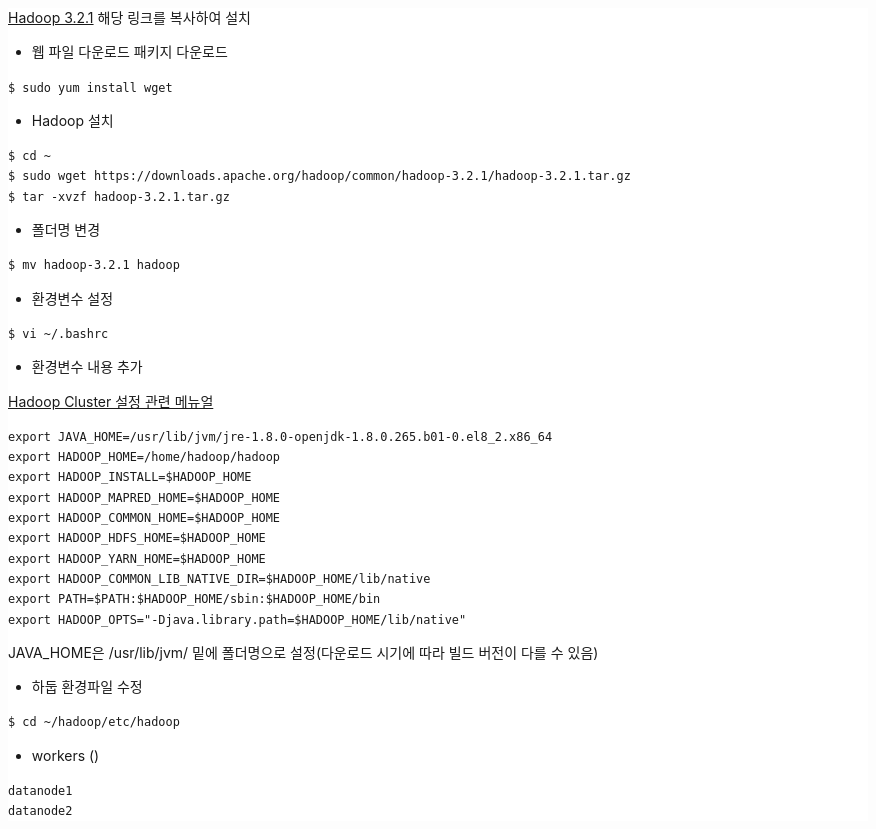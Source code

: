 [Hadoop 3.2.1](https://downloads.apache.org/hadoop/common/hadoop-3.2.1/hadoop-3.2.1.tar.gz) 해당 링크를 복사하여 설치
- 웹 파일 다운로드 패키지 다운로드

```
$ sudo yum install wget
```

- Hadoop 설치

```
$ cd ~
$ sudo wget https://downloads.apache.org/hadoop/common/hadoop-3.2.1/hadoop-3.2.1.tar.gz
$ tar -xvzf hadoop-3.2.1.tar.gz
```

- 폴더명 변경

```
$ mv hadoop-3.2.1 hadoop
```

- 환경변수 설정

```
$ vi ~/.bashrc
```

- 환경변수 내용 추가


[Hadoop Cluster 설정 관련 메뉴얼](https://hadoop.apache.org/docs/stable/hadoop-project-dist/hadoop-common/ClusterSetup.html)

```
export JAVA_HOME=/usr/lib/jvm/jre-1.8.0-openjdk-1.8.0.265.b01-0.el8_2.x86_64
export HADOOP_HOME=/home/hadoop/hadoop
export HADOOP_INSTALL=$HADOOP_HOME
export HADOOP_MAPRED_HOME=$HADOOP_HOME
export HADOOP_COMMON_HOME=$HADOOP_HOME
export HADOOP_HDFS_HOME=$HADOOP_HOME
export HADOOP_YARN_HOME=$HADOOP_HOME
export HADOOP_COMMON_LIB_NATIVE_DIR=$HADOOP_HOME/lib/native
export PATH=$PATH:$HADOOP_HOME/sbin:$HADOOP_HOME/bin
export HADOOP_OPTS="-Djava.library.path=$HADOOP_HOME/lib/native"
```
JAVA_HOME은 /usr/lib/jvm/ 밑에 폴더명으로 설정(다운로드 시기에 따라 빌드 버전이 다를 수 있음)

- 하둡 환경파일 수정

```
$ cd ~/hadoop/etc/hadoop
```

- workers ()

```
datanode1
datanode2
```
